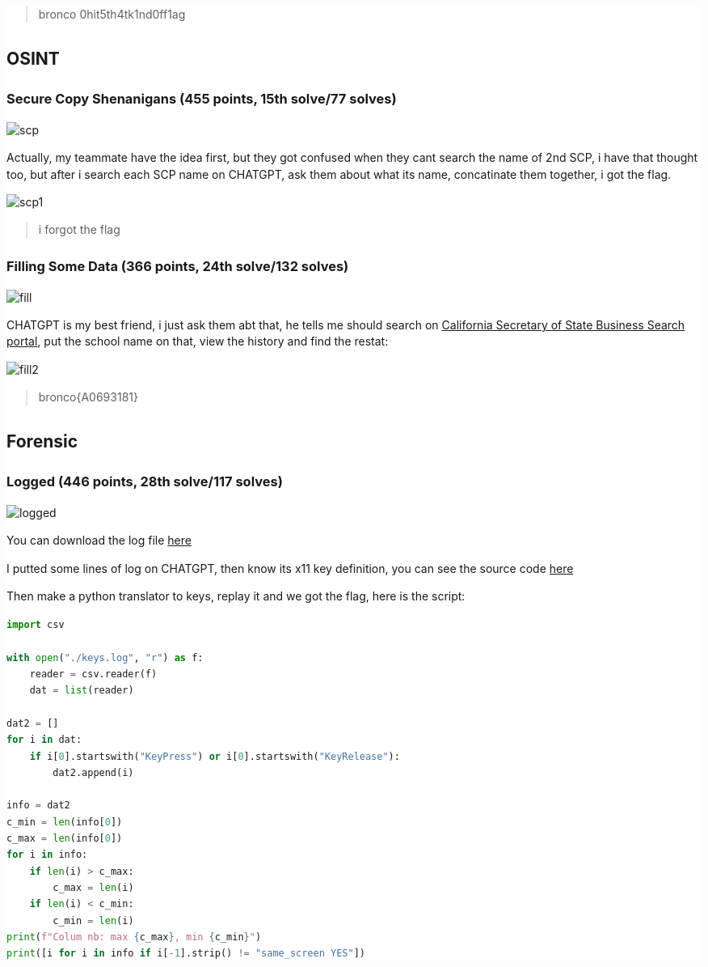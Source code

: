 > bronco 0hit5th4tk1nd0ff1ag

## OSINT

### Secure Copy Shenanigans (455 points, 15th solve/77 solves)

![scp](/commons/ctfs/broncoCTF/scp.png)

Actually, my teammate have the idea first, but they got confused when they cant search the name of 2nd SCP, i have that thought too, but after i search each SCP name on CHATGPT, ask them about what its name, concatinate them together, i got the flag.

![scp1](/commons/ctfs/broncoCTF/scp1.png)

> i forgot the flag

### Filling Some Data (366 points, 24th solve/132 solves)

![fill](/commons/ctfs/broncoCTF/fill.png)

CHATGPT is my best friend, i just ask them abt that, he tells me should search on [California Secretary of State Business Search portal](https://bizfileonline.sos.ca.gov/search/business), put the school name on that, view the history and find the restat:

![fill2](/commons/ctfs/broncoCTF/fill1.png)

> bronco{A0693181}

## Forensic
### Logged (446 points, 28th solve/117 solves)

![logged](/commons/ctfs/broncoCTF/logged.png)

You can download the log file [here](https://github.com/RaptX/CTF-Writeups/blob/main/commons/ctfs/broncoCTF/logged.txt)

I putted some lines of log on CHATGPT, then know its x11 key definition, you can see the source code [here](https://github.com/D-Programming-Deimos/libX11/blob/master/c/X11/keysymdef.h)

Then make a python translator to keys, replay it and we got the flag, here is the script:

```python
import csv

with open("./keys.log", "r") as f:
    reader = csv.reader(f)
    dat = list(reader)

dat2 = []
for i in dat:
    if i[0].startswith("KeyPress") or i[0].startswith("KeyRelease"):
        dat2.append(i)

info = dat2
c_min = len(info[0])
c_max = len(info[0])
for i in info:
    if len(i) > c_max:
        c_max = len(i)
    if len(i) < c_min:
        c_min = len(i)
print(f"Colum nb: max {c_max}, min {c_min}")
print([i for i in info if i[-1].strip() != "same_screen YES"])
```